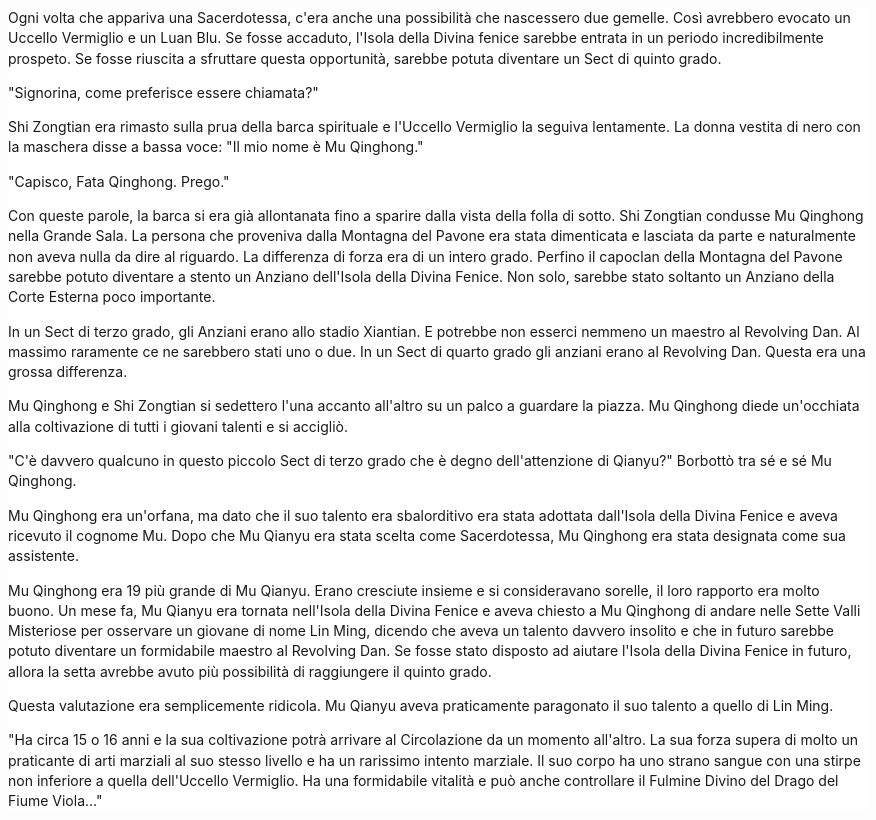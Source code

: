 
Ogni volta che appariva una Sacerdotessa, c'era anche una possibilità che nascessero due gemelle. Così avrebbero evocato un Uccello Vermiglio e un Luan Blu. Se fosse accaduto, l'Isola della Divina fenice sarebbe entrata in un periodo incredibilmente prospeto. Se fosse riuscita a sfruttare questa opportunità, sarebbe potuta diventare un Sect di quinto grado.


"Signorina, come preferisce essere chiamata?"


Shi Zongtian era rimasto sulla prua della barca spirituale e l'Uccello Vermiglio la seguiva lentamente. La donna vestita di nero con la maschera disse a bassa voce: "Il mio nome è Mu Qinghong."


"Capisco, Fata Qinghong. Prego."


Con queste parole, la barca si era già allontanata fino a sparire dalla vista della folla di sotto. Shi Zongtian condusse Mu Qinghong nella Grande Sala. La persona che proveniva dalla Montagna del Pavone era stata dimenticata e lasciata da parte e naturalmente non aveva nulla da dire al riguardo. La differenza di forza era di un intero grado. Perfino il capoclan della Montagna del Pavone sarebbe potuto diventare a stento un Anziano dell'Isola della Divina Fenice. Non solo, sarebbe stato soltanto un Anziano della Corte Esterna poco importante.


In un Sect di terzo grado, gli Anziani erano allo stadio Xiantian. E potrebbe non esserci nemmeno un maestro al Revolving Dan. Al massimo raramente ce ne sarebbero stati uno o due. In un Sect di quarto grado gli anziani erano al Revolving Dan. Questa era una grossa differenza.


Mu Qinghong e Shi Zongtian si sedettero l'una accanto all'altro su un palco a guardare la piazza. Mu Qinghong diede un'occhiata alla coltivazione di tutti i giovani talenti e si accigliò.


"C'è davvero qualcuno in questo piccolo Sect di terzo grado che è degno dell'attenzione di Qianyu?" Borbottò tra sé e sé Mu Qinghong.


Mu Qinghong era un'orfana, ma dato che il suo talento era sbalorditivo era stata adottata dall'Isola della Divina Fenice e aveva ricevuto il cognome Mu. Dopo che Mu Qianyu era stata scelta come Sacerdotessa, Mu Qinghong era stata designata come sua assistente.


Mu Qinghong era 19 più grande di Mu Qianyu. Erano cresciute insieme e si consideravano sorelle, il loro rapporto era molto buono. Un mese fa, Mu Qianyu era tornata nell'Isola della Divina Fenice e aveva chiesto a Mu Qinghong  di andare nelle Sette Valli Misteriose per osservare un giovane di nome Lin Ming, dicendo che aveva un talento davvero insolito e che in futuro sarebbe potuto diventare un formidabile maestro al Revolving Dan. Se fosse stato disposto ad aiutare l'Isola della Divina Fenice in futuro, allora la setta avrebbe avuto più possibilità di raggiungere il quinto grado.


Questa valutazione era semplicemente ridicola. Mu Qianyu aveva praticamente paragonato il suo talento a quello di Lin Ming.


"Ha circa 15 o 16 anni e la sua coltivazione potrà arrivare al Circolazione da un momento all'altro. La sua forza supera di molto un praticante di arti marziali al suo stesso livello e ha un rarissimo intento marziale. Il suo corpo ha uno strano sangue con una stirpe non inferiore a quella dell'Uccello Vermiglio. Ha una formidabile vitalità e può anche controllare il Fulmine Divino del Drago del Fiume Viola..."

